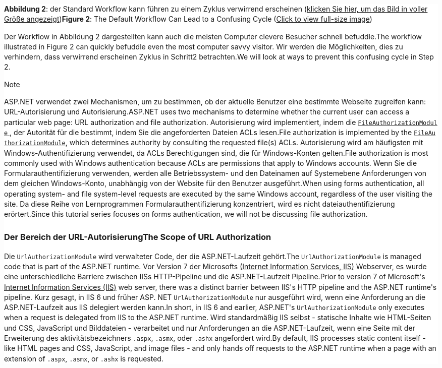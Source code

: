 <span data-ttu-id="a50cd-157">**Abbildung 2**: der Standard Workflow kann führen zu einem Zyklus verwirrend erscheinen ([klicken Sie hier, um das Bild in voller Größe angezeigt](user-based-authorization-vb/_static/image6.png))</span><span class="sxs-lookup"><span data-stu-id="a50cd-157">**Figure 2**: The Default Workflow Can Lead to a Confusing Cycle  ([Click to view full-size image](user-based-authorization-vb/_static/image6.png))</span></span>


<span data-ttu-id="a50cd-158">Der Workflow in Abbildung 2 dargestellten kann auch die meisten Computer clevere Besucher schnell befuddle.</span><span class="sxs-lookup"><span data-stu-id="a50cd-158">The workflow illustrated in Figure 2 can quickly befuddle even the most computer savvy visitor.</span></span> <span data-ttu-id="a50cd-159">Wir werden die Möglichkeiten, dies zu verhindern, dass verwirrend erscheinen Zyklus in Schritt2 betrachten.</span><span class="sxs-lookup"><span data-stu-id="a50cd-159">We will look at ways to prevent this confusing cycle in Step 2.</span></span>

> [!NOTE]
> <span data-ttu-id="a50cd-160">ASP.NET verwendet zwei Mechanismen, um zu bestimmen, ob der aktuelle Benutzer eine bestimmte Webseite zugreifen kann: URL-Autorisierung und Autorisierung.</span><span class="sxs-lookup"><span data-stu-id="a50cd-160">ASP.NET uses two mechanisms to determine whether the current user can access a particular web page: URL authorization and file authorization.</span></span> <span data-ttu-id="a50cd-161">Autorisierung wird implementiert, indem die [ `FileAuthorizationModule` ](https://msdn.microsoft.com/library/system.web.security.fileauthorizationmodule.aspx), der Autorität für die bestimmt, indem Sie die angeforderten Dateien ACLs lesen.</span><span class="sxs-lookup"><span data-stu-id="a50cd-161">File authorization is implemented by the [`FileAuthorizationModule`](https://msdn.microsoft.com/library/system.web.security.fileauthorizationmodule.aspx), which determines authority by consulting the requested file(s) ACLs.</span></span> <span data-ttu-id="a50cd-162">Autorisierung wird am häufigsten mit Windows-Authentifizierung verwendet, da ACLs Berechtigungen sind, die für Windows-Konten gelten.</span><span class="sxs-lookup"><span data-stu-id="a50cd-162">File authorization is most commonly used with Windows authentication because ACLs are permissions that apply to Windows accounts.</span></span> <span data-ttu-id="a50cd-163">Wenn Sie die Formularauthentifizierung verwenden, werden alle Betriebssystem- und den Dateinamen auf Systemebene Anforderungen von dem gleichen Windows-Konto, unabhängig von der Website für den Benutzer ausgeführt.</span><span class="sxs-lookup"><span data-stu-id="a50cd-163">When using forms authentication, all operating system- and file system-level requests are executed by the same Windows account, regardless of the user visiting the site.</span></span> <span data-ttu-id="a50cd-164">Da diese Reihe von Lernprogrammen Formularauthentifizierung konzentriert, wird es nicht dateiauthentifizierung erörtert.</span><span class="sxs-lookup"><span data-stu-id="a50cd-164">Since this tutorial series focuses on forms authentication, we will not be discussing file authorization.</span></span>


### <a name="the-scope-of-url-authorization"></a><span data-ttu-id="a50cd-165">Der Bereich der URL-Autorisierung</span><span class="sxs-lookup"><span data-stu-id="a50cd-165">The Scope of URL Authorization</span></span>

<span data-ttu-id="a50cd-166">Die `UrlAuthorizationModule` wird verwalteter Code, der die ASP.NET-Laufzeit gehört.</span><span class="sxs-lookup"><span data-stu-id="a50cd-166">The `UrlAuthorizationModule` is managed code that is part of the ASP.NET runtime.</span></span> <span data-ttu-id="a50cd-167">Vor Version 7 der Microsofts [(Internet Information Services, IIS)](https://www.iis.net/) Webserver, es wurde eine unterschiedliche Barriere zwischen IISs HTTP-Pipeline und die ASP.NET-Laufzeit Pipeline.</span><span class="sxs-lookup"><span data-stu-id="a50cd-167">Prior to version 7 of Microsoft's [Internet Information Services (IIS)](https://www.iis.net/) web server, there was a distinct barrier between IIS's HTTP pipeline and the ASP.NET runtime's pipeline.</span></span> <span data-ttu-id="a50cd-168">Kurz gesagt, in IIS 6 und früher ASP. NET `UrlAuthorizationModule` nur ausgeführt wird, wenn eine Anforderung an die ASP.NET-Laufzeit aus IIS delegiert werden kann.</span><span class="sxs-lookup"><span data-stu-id="a50cd-168">In short, in IIS 6 and earlier, ASP.NET's `UrlAuthorizationModule` only executes when a request is delegated from IIS to the ASP.NET runtime.</span></span> <span data-ttu-id="a50cd-169">Wird standardmäßig IIS selbst - statische Inhalte wie HTML-Seiten und CSS, JavaScript und Bilddateien - verarbeitet und nur Anforderungen an die ASP.NET-Laufzeit, wenn eine Seite mit der Erweiterung des aktivitätsbezeichners `.aspx`, `.asmx`, oder `.ashx` angefordert wird.</span><span class="sxs-lookup"><span data-stu-id="a50cd-169">By default, IIS processes static content itself - like HTML pages and CSS, JavaScript, and image files - and only hands off requests to the ASP.NET runtime when a page with an extension of `.aspx`, `.asmx`, or `.ashx` is requested.</span></span>

